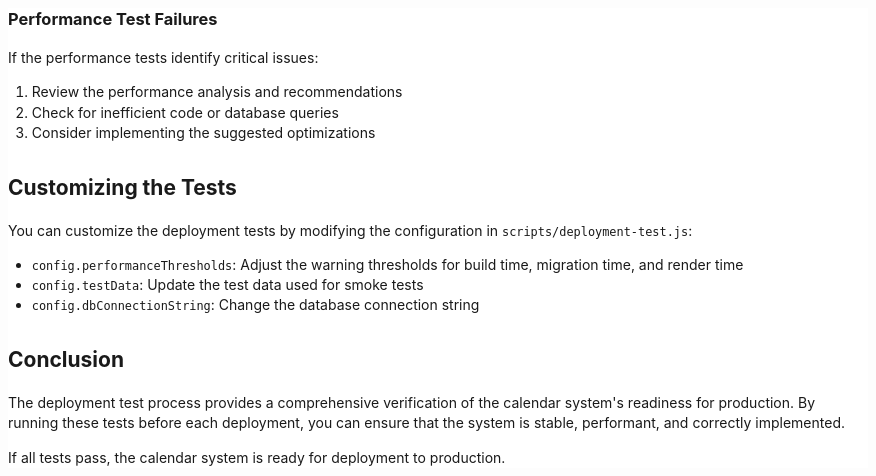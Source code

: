 ### Performance Test Failures

If the performance tests identify critical issues:

1. Review the performance analysis and recommendations
2. Check for inefficient code or database queries
3. Consider implementing the suggested optimizations

## Customizing the Tests

You can customize the deployment tests by modifying the configuration in `scripts/deployment-test.js`:

- `config.performanceThresholds`: Adjust the warning thresholds for build time, migration time, and render time
- `config.testData`: Update the test data used for smoke tests
- `config.dbConnectionString`: Change the database connection string

## Conclusion

The deployment test process provides a comprehensive verification of the calendar system's readiness for production. By running these tests before each deployment, you can ensure that the system is stable, performant, and correctly implemented.

If all tests pass, the calendar system is ready for deployment to production.